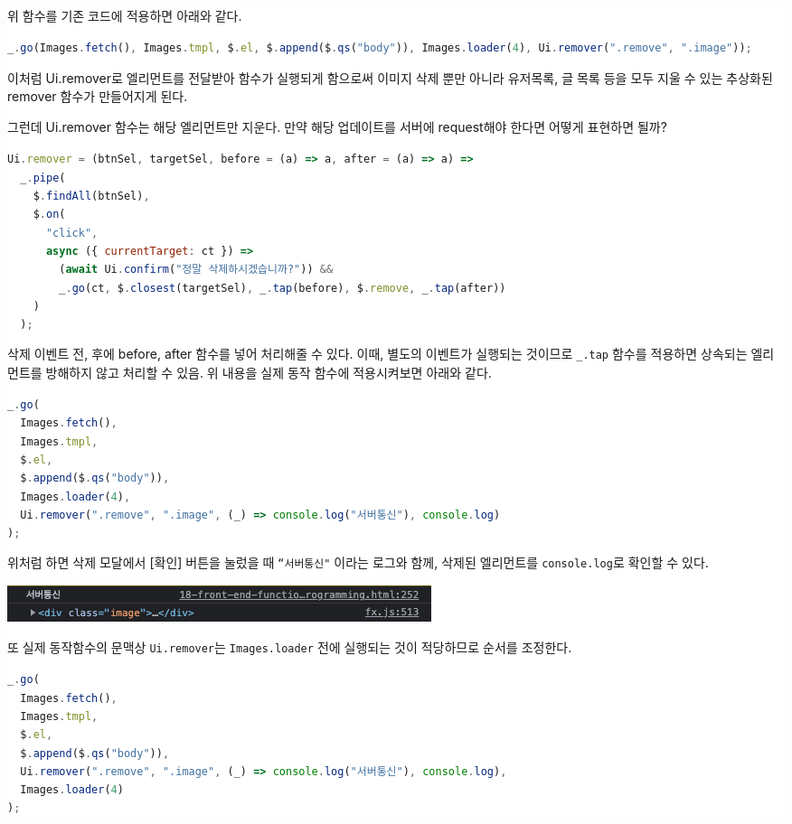 위 함수를 기존 코드에 적용하면 아래와 같다.

```jsx
_.go(Images.fetch(), Images.tmpl, $.el, $.append($.qs("body")), Images.loader(4), Ui.remover(".remove", ".image"));
```

이처럼 Ui.remover로 엘리먼트를 전달받아 함수가 실행되게 함으로써 이미지 삭제 뿐만 아니라 유저목록, 글 목록 등을 모두 지울 수 있는 추상화된 remover 함수가 만들어지게 된다.

그런데 Ui.remover 함수는 해당 엘리먼트만 지운다.
만약 해당 업데이트를 서버에 request해야 한다면 어떻게 표현하면 될까?

```jsx
Ui.remover = (btnSel, targetSel, before = (a) => a, after = (a) => a) =>
  _.pipe(
    $.findAll(btnSel),
    $.on(
      "click",
      async ({ currentTarget: ct }) =>
        (await Ui.confirm("정말 삭제하시겠습니까?")) &&
        _.go(ct, $.closest(targetSel), _.tap(before), $.remove, _.tap(after))
    )
  );
```

삭제 이벤트 전, 후에 before, after 함수를 넣어 처리해줄 수 있다.
이때, 별도의 이벤트가 실행되는 것이므로 `_.tap` 함수를 적용하면 상속되는 엘리먼트를 방해하지 않고 처리할 수 있음. 위 내용을 실제 동작 함수에 적용시켜보면 아래와 같다.

```jsx
_.go(
  Images.fetch(),
  Images.tmpl,
  $.el,
  $.append($.qs("body")),
  Images.loader(4),
  Ui.remover(".remove", ".image", (_) => console.log("서버통신"), console.log)
);
```

위처럼 하면 삭제 모달에서 [확인] 버튼을 눌렀을 때 `“서버통신"` 이라는 로그와 함께,
삭제된 엘리먼트를 `console.log`로 확인할 수 있다.

![](../../img/220228-1.png)

또 실제 동작함수의 문맥상 `Ui.remover`는 `Images.loader` 전에 실행되는 것이 적당하므로 순서를 조정한다.

```jsx
_.go(
  Images.fetch(),
  Images.tmpl,
  $.el,
  $.append($.qs("body")),
  Ui.remover(".remove", ".image", (_) => console.log("서버통신"), console.log),
  Images.loader(4)
);
```
